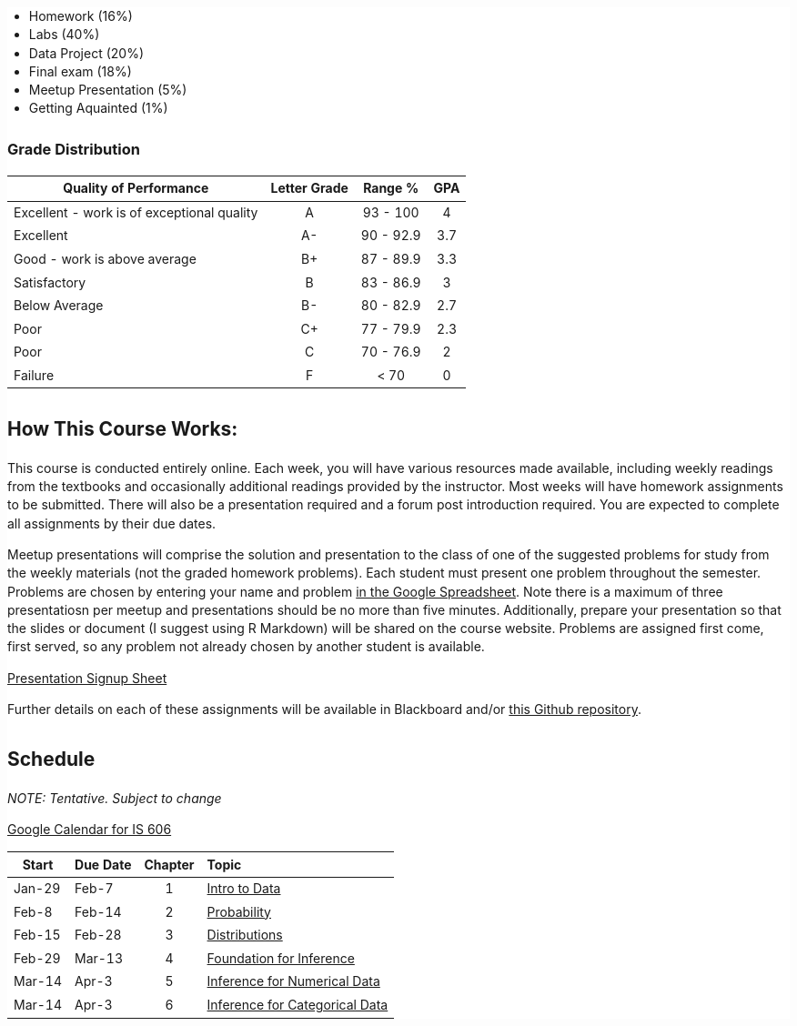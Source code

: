 * Homework (16%)
* Labs (40%)
* Data Project (20%)
* Final exam (18%)
* Meetup Presentation (5%)
* Getting Aquainted (1%)

### Grade Distribution

Quality of Performance                     | Letter Grade | Range %   | GPA  |
-------------------------------------------|:------------:|:---------:|:----:|
Excellent - work is of exceptional quality |      A       | 93 - 100  |  4   |
Excellent                                  |      A-      | 90 - 92.9 | 3.7  |
Good - work is above average               |      B+      | 87 - 89.9 | 3.3  |
Satisfactory                               |      B       | 83 - 86.9 |  3   |
Below Average                              |      B-      | 80 - 82.9 | 2.7  |
Poor                                       |      C+      | 77 - 79.9 | 2.3  |
Poor                                       |      C       | 70 - 76.9 |  2   |
Failure                                    |      F       |   < 70    |  0   |

## How This Course Works:

This course is conducted entirely online. Each week, you will have various resources made available, including weekly readings from the textbooks and occasionally additional readings provided by the instructor. Most weeks will have homework assignments to be submitted. There will also be a presentation required and a forum post introduction required. You are expected to complete all assignments by their due dates.

Meetup presentations will comprise the solution and presentation to the class of one of the suggested problems for study from the weekly materials (not the graded homework problems). Each student must present one problem throughout the semester. Problems are chosen by entering your name and problem [in the Google Spreadsheet](https://docs.google.com/spreadsheets/d/1xIO-Ofi9AQyVZcK5QABWmEhpGGCC0xpijAD_IA5ESKA/edit?usp=sharing). Note there is a maximum of three presentatiosn per meetup and presentations should be no more than five minutes. Additionally, prepare your presentation so that the slides or document (I suggest using R Markdown) will be shared on the course website. Problems are assigned first come, first served, so any problem not already chosen by another student is available.

[Presentation Signup Sheet](https://docs.google.com/spreadsheets/d/1xIO-Ofi9AQyVZcK5QABWmEhpGGCC0xpijAD_IA5ESKA/edit?usp=sharing)

Further details on each of these assignments will be available in Blackboard and/or [this Github repository](https://github.com/jbryer/IS606Spring2016).


## Schedule

*NOTE: Tentative. Subject to change*  


[Google Calendar for IS 606](https://htmlpreview.github.io/?https://github.com/jbryer/IS606Spring2016/blob/master/Calendar.html)

Start  | Due Date | Chapter | Topic                              
-------|----------|:-------:|:-----------------------------------
Jan-29 | Feb-7    | 1       | [Intro to Data](https://htmlpreview.github.io/?https://github.com/jbryer/IS606Spring2016/blob/master/Pages/1_Intro_to_Data.html)
Feb-8  | Feb-14   | 2       | [Probability](https://htmlpreview.github.io/?https://github.com/jbryer/IS606Spring2016/blob/master/Pages/2_Probability.html)
Feb-15 | Feb-28   | 3       | [Distributions](https://htmlpreview.github.io/?https://github.com/jbryer/IS606Spring2016/blob/master/Pages/3_Distributions.html)
Feb-29 | Mar-13   | 4       | [Foundation for Inference](https://htmlpreview.github.io/?https://github.com/jbryer/IS606Spring2016/blob/master/Pages/4_Foundations_for_Inference.html)
Mar-14 | Apr-3    | 5       | [Inference for Numerical Data](https://htmlpreview.github.io/?https://github.com/jbryer/IS606Spring2016/blob/master/Pages/5_Numerical_Data.html)
Mar-14 | Apr-3    | 6       | [Inference for Categorical Data](https://htmlpreview.github.io/?https://github.com/jbryer/IS606Spring2016/blob/master/Pages/6_Categorical_Data.html)